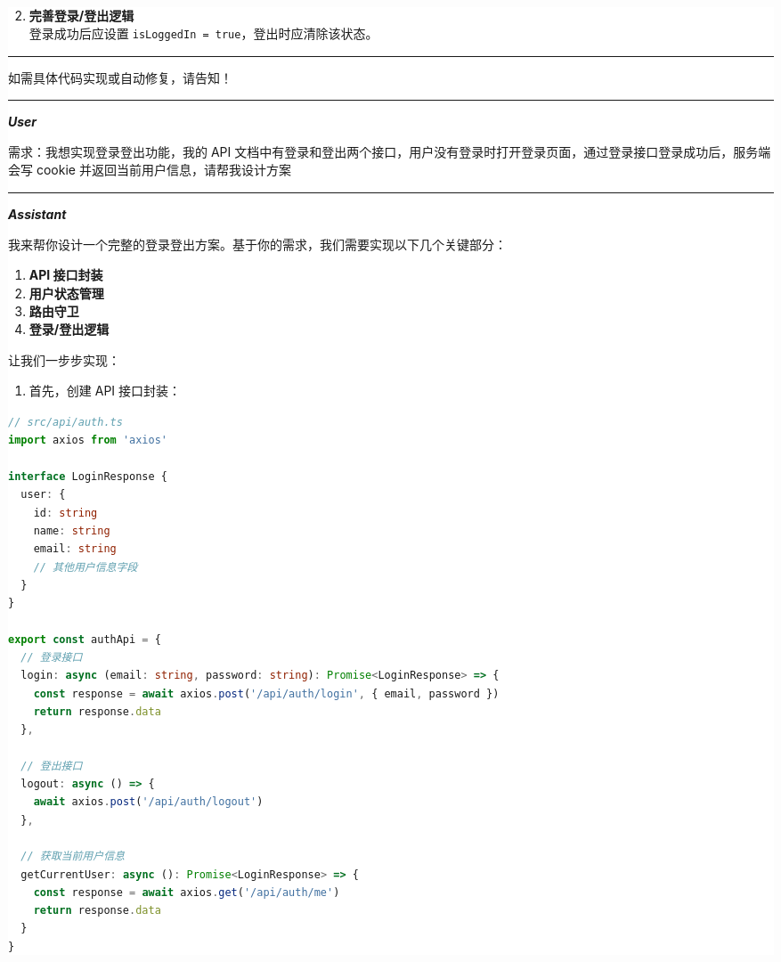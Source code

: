 2. **完善登录/登出逻辑**  
   登录成功后应设置 `isLoggedIn = true`，登出时应清除该状态。

---

如需具体代码实现或自动修复，请告知！

---

_**User**_

需求：我想实现登录登出功能，我的 API 文档中有登录和登出两个接口，用户没有登录时打开登录页面，通过登录接口登录成功后，服务端会写 cookie 并返回当前用户信息，请帮我设计方案

---

_**Assistant**_

我来帮你设计一个完整的登录登出方案。基于你的需求，我们需要实现以下几个关键部分：

1. **API 接口封装**
2. **用户状态管理**
3. **路由守卫**
4. **登录/登出逻辑**

让我们一步步实现：

1. 首先，创建 API 接口封装：

```typescript
// src/api/auth.ts
import axios from 'axios'

interface LoginResponse {
  user: {
    id: string
    name: string
    email: string
    // 其他用户信息字段
  }
}

export const authApi = {
  // 登录接口
  login: async (email: string, password: string): Promise<LoginResponse> => {
    const response = await axios.post('/api/auth/login', { email, password })
    return response.data
  },

  // 登出接口
  logout: async () => {
    await axios.post('/api/auth/logout')
  },

  // 获取当前用户信息
  getCurrentUser: async (): Promise<LoginResponse> => {
    const response = await axios.get('/api/auth/me')
    return response.data
  }
}
```
